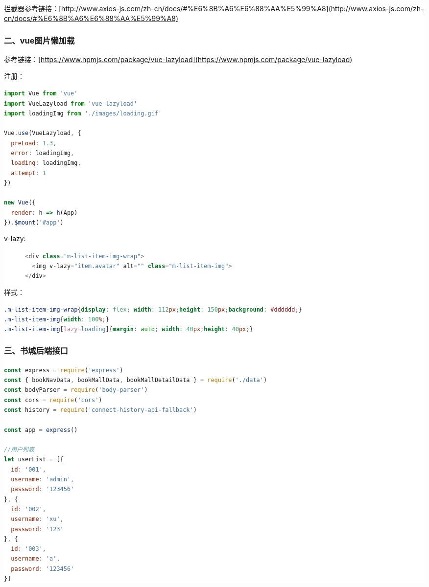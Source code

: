 拦截器参考链接：[http://www.axios-js.com/zh-cn/docs/#%E6%8B%A6%E6%88%AA%E5%99%A8](http://www.axios-js.com/zh-cn/docs/#%E6%8B%A6%E6%88%AA%E5%99%A8)

### 二、vue图片懒加载

参考链接：[https://www.npmjs.com/package/vue-lazyload](https://www.npmjs.com/package/vue-lazyload)

注册：

```javascript
import Vue from 'vue'
import VueLazyload from 'vue-lazyload'
import loadingImg from './images/loading.gif'

Vue.use(VueLazyload, {
  preLoad: 1.3,
  error: loadingImg,
  loading: loadingImg,
  attempt: 1
})

new Vue({
  render: h => h(App)
}).$mount('#app')
```

v-lazy:

```javascript
      <div class="m-list-item-img-wrap">
        <img v-lazy="item.avatar" alt="" class="m-list-item-img">
      </div>
```

样式：

```css
.m-list-item-img-wrap{display: flex; width: 112px;height: 150px;background: #dddddd;}
.m-list-item-img{width: 100%;}
.m-list-item-img[lazy=loading]{margin: auto; width: 40px;height: 40px;}
```

### 三、书城后端接口

```javascript
const express = require('express')
const { bookNavData, bookMallData, bookMallDetailData } = require('./data')
const bodyParser = require('body-parser')
const cors = require('cors')
const history = require('connect-history-api-fallback')

const app = express()

//用户列表
let userList = [{
  id: '001',
  username: 'admin',
  password: '123456'
}, {
  id: '002',
  username: 'xu',
  password: '123'
}, {
  id: '003',
  username: 'a',
  password: '123456'
}]

```